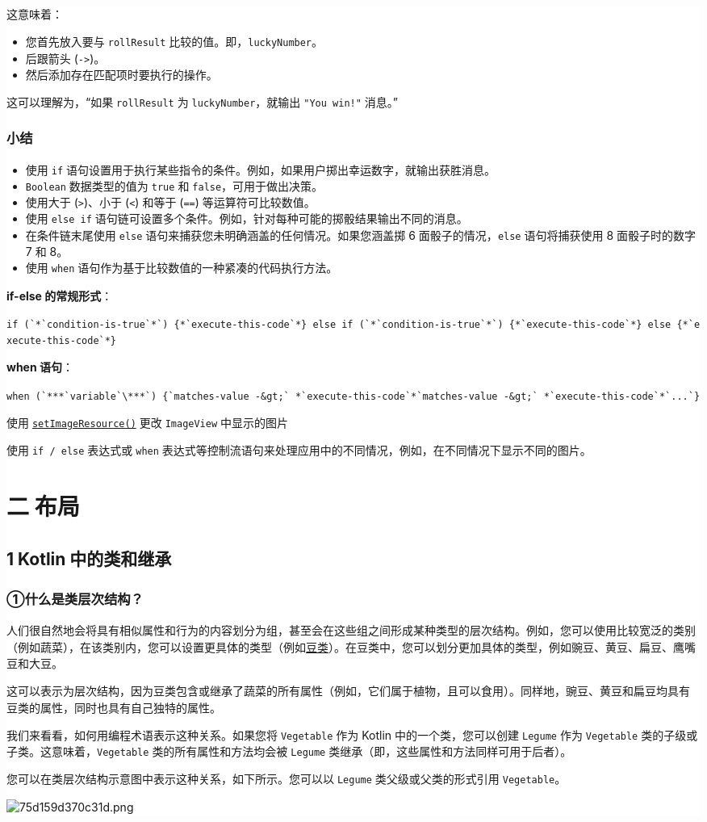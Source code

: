 这意味着：

- 您首先放入要与 `rollResult` 比较的值。即，`luckyNumber`。
- 后跟箭头 (`->`)。
- 然后添加存在匹配项时要执行的操作。

这可以理解为，“如果 `rollResult` 为 `luckyNumber`，就输出 `"You win!"` 消息。”



### 小结

- 使用 `if` 语句设置用于执行某些指令的条件。例如，如果用户掷出幸运数字，就输出获胜消息。
- `Boolean` 数据类型的值为 `true` 和 `false`，可用于做出决策。
- 使用大于 (`>`)、小于 (`<`) 和等于 (`==`) 等运算符可比较数值。
- 使用 `else if` 语句链可设置多个条件。例如，针对每种可能的掷骰结果输出不同的消息。
- 在条件链末尾使用 `else` 语句来捕获您未明确涵盖的任何情况。如果您涵盖掷 6 面骰子的情况，`else` 语句将捕获使用 8 面骰子时的数字 7 和 8。
- 使用 `when` 语句作为基于比较数值的一种紧凑的代码执行方法。

**if-else 的常规形式**：

```
if (`*`condition-is-true`*`) {*`execute-this-code`*} else if (`*`condition-is-true`*`) {*`execute-this-code`*} else {*`execute-this-code`*}
```

**when 语句**：

```
when (`***`variable`\***`) {`matches-value -&gt;` *`execute-this-code`*`matches-value -&gt;` *`execute-this-code`*`...`}
```



使用 [`setImageResource()`](https://developer.android.com/reference/android/widget/ImageView#setImageResource(int)) 更改 `ImageView` 中显示的图片

使用 `if / else` 表达式或 `when` 表达式等控制流语句来处理应用中的不同情况，例如，在不同情况下显示不同的图片。



# 二 布局

## 1  Kotlin 中的类和继承

### ①什么是类层次结构？

人们很自然地会将具有相似属性和行为的内容划分为组，甚至会在这些组之间形成某种类型的层次结构。例如，您可以使用比较宽泛的类别（例如蔬菜），在该类别内，您可以设置更具体的类型（例如[豆类](https://en.wikipedia.org/wiki/Legume)）。在豆类中，您可以划分更加具体的类型，例如豌豆、黄豆、扁豆、鹰嘴豆和大豆。

这可以表示为层次结构，因为豆类包含或继承了蔬菜的所有属性（例如，它们属于植物，且可以食用）。同样地，豌豆、黄豆和扁豆均具有豆类的属性，同时也具有自己独特的属性。

我们来看看，如何用编程术语表示这种关系。如果您将 `Vegetable` 作为 Kotlin 中的一个类，您可以创建 `Legume` 作为 `Vegetable` 类的子级或子类。这意味着，`Vegetable` 类的所有属性和方法均会被 `Legume` 类继承（即，这些属性和方法同样可用于后者）。

您可以在类层次结构示意图中表示这种关系，如下所示。您可以以 `Legume` 类父级或父类的形式引用 `Vegetable`。

![75d159d370c31d.png](https://developer.android.com/codelabs/basic-android-kotlin-training-classes-and-inheritance/img/75d159d370c31d.png)
